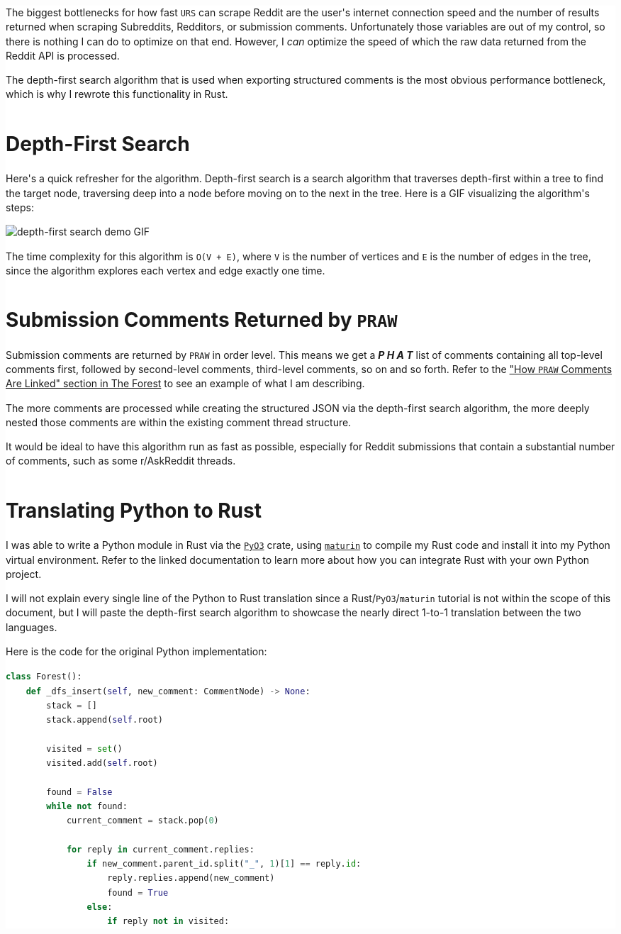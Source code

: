 The biggest bottlenecks for how fast `URS` can scrape Reddit are the user's internet connection speed and the number of results returned when scraping Subreddits, Redditors, or submission comments. Unfortunately those variables are out of my control, so there is nothing I can do to optimize on that end. However, I _can_ optimize the speed of which the raw data returned from the Reddit API is processed.

The depth-first search algorithm that is used when exporting structured comments is the most obvious performance bottleneck, which is why I rewrote this functionality in Rust.

# Depth-First Search

Here's a quick refresher for the algorithm. Depth-first search is a search algorithm that traverses depth-first within a tree to find the target node, traversing deep into a node before moving on to the next in the tree. Here is a GIF visualizing the algorithm's steps:

![depth-first search demo GIF][depth-first search gif]

The time complexity for this algorithm is `O(V + E)`, where `V` is the number of vertices and `E` is the number of edges in the tree, since the algorithm explores each vertex and edge exactly one time.

# Submission Comments Returned by `PRAW`

Submission comments are returned by `PRAW` in order level. This means we get a **_P H A T_** list of comments containing all top-level comments first, followed by second-level comments, third-level comments, so on and so forth. Refer to the ["How `PRAW` Comments Are Linked" section in The Forest](./the-forest.html#how-praw-comments-are-linked) to see an example of what I am describing.

The more comments are processed while creating the structured JSON via the depth-first search algorithm, the more deeply nested those comments are within the existing comment thread structure.

It would be ideal to have this algorithm run as fast as possible, especially for Reddit submissions that contain a substantial number of comments, such as some r/AskReddit threads.

# Translating Python to Rust

I was able to write a Python module in Rust via the [`PyO3`][pyo3] crate, using [`maturin`][maturin] to compile my Rust code and install it into my Python virtual environment. Refer to the linked documentation to learn more about how you can integrate Rust with your own Python project.

I will not explain every single line of the Python to Rust translation since a Rust/`PyO3`/`maturin` tutorial is not within the scope of this document, but I will paste the depth-first search algorithm to showcase the nearly direct 1-to-1 translation between the two languages.

Here is the code for the original Python implementation:

```python
class Forest():
    def _dfs_insert(self, new_comment: CommentNode) -> None:
        stack = []
        stack.append(self.root)

        visited = set()
        visited.add(self.root)

        found = False
        while not found:
            current_comment = stack.pop(0)

            for reply in current_comment.replies:
                if new_comment.parent_id.split("_", 1)[1] == reply.id:
                    reply.replies.append(new_comment)
                    found = True
                else:
                    if reply not in visited:
```

[black ops ripper taunt]: https://www.youtube.com/embed/AgY5WyYo5no?start=1&end=5
[crates.io]: https://crates.io
[damn that rust fast]: https://i.imgur.com/pTXblAV.png
[depth-first search gif]: https://upload.wikimedia.org/wikipedia/commons/7/7f/Depth-First-Search.gif
[docs.rs]: https://docs.rs
[maturin]: https://www.maturin.rs/tutorial.html
[poetry]: https://python-poetry.org/
[pep 621]: https://peps.python.org/pep-0621/
[pyo3]: https://pyo3.rs/v0.12.3/
[r/askreddit post with hella comments]: https://www.reddit.com/r/AskReddit/comments/ifomdz/what_old_video_games_do_you_still_play_regularly/
[rust demo branch]: https://github.com/JosephLai241/URS/tree/rust-demo
[rust error message]: https://blog.rust-lang.org/images/2020-05-15-five-years-of-rust/borrow-error-1.43.0.png
[shitty javascript error message]: https://i.stack.imgur.com/QX9zY.png
[taisun]: https://github.com/JosephLai241/URS/tree/master/taisun
[the rust book]: https://doc.rust-lang.org/book/